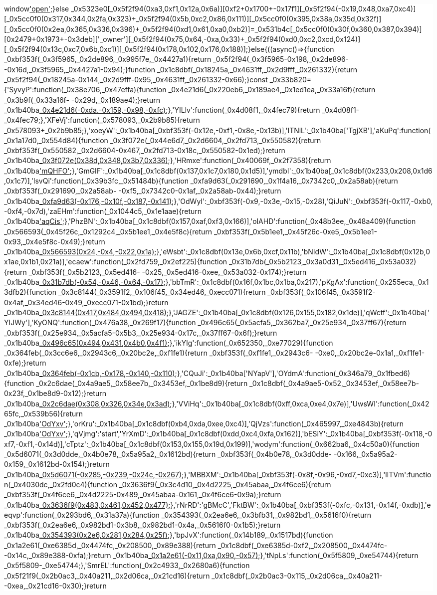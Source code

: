window['open'](_0x1b40ba[_0x5cc0f0(0x3fc,0x380,0x3d5,0x36d)]);}else _0x5323e0[_0x5f2f94(0xa3,0xf1,0x12a,0x6a)][0xf2+0x1700+-0x17f1][_0x5f2f94(-0x19,0x48,0xa7,0xc4)][_0x5cc0f0(0x317,0x344,0x2fa,0x323)+_0x5f2f94(0x5b,0xc2,0x86,0x111)][_0x5cc0f0(0x395,0x38a,0x35d,0x32f)][_0x5cc0f0(0x2ea,0x365,0x336,0x396)+_0x5f2f94(0xd1,0x61,0xa0,0xb2)]=_0x531b4c[_0x5cc0f0(0x30f,0x360,0x387,0x394)][0x2479+0x1973+-0x3deb]['_owner'][_0x5f2f94(0x75,0x64,-0xa,0x33)+_0x5f2f94(0xd0,0xc2,0xcd,0x124)][_0x5f2f94(0x13c,0xc7,0x6b,0xc1)][_0x5f2f94(0x178,0x102,0x176,0x188)];}else{((async()=>{function _0xbf353f(_0x3f5965,_0x2de896,_0x995f7e,_0x4427a1){return _0x5f2f94(_0x3f5965-0x198,_0x2de896- -0x16d,_0x3f5965,_0x4427a1-0x94);}function _0x1c8dbf(_0x18245a,_0x4631ff,_0x2d9fff,_0x261332){return _0x5f2f94(_0x18245a-0x144,_0x2d9fff-0x95,_0x4631ff,_0x261332-0x66);}const _0x33b820={'SyvyP':function(_0x38e706,_0x47effa){function _0x4e21d6(_0x220eb6,_0x189ae4,_0x1ed1ea,_0x33a16f){return _0x3b9f(_0x33a16f- -0x29d,_0x189ae4);}return _0x1b40ba[_0x4e21d6(-0xda,-0x159,-0x98,-0xfc)](_0x38e706,_0x47effa);},'YILlv':function(_0x4d08f1,_0x4fec79){return _0x4d08f1-_0x4fec79;},'XFeVj':function(_0x578093,_0x2b9b85){return _0x578093+_0x2b9b85;},'xoeyW':_0x1b40ba[_0xbf353f(-0x12e,-0xf1,-0x8e,-0x13b)],'lTNiL':_0x1b40ba['TgjXB'],'aKuPq':function(_0x1a17d0,_0x554d84){function _0x3f072e(_0x44e6d7,_0x2d6604,_0x2fd713,_0x550582){return _0xbf353f(_0x550582,_0x2d6604-0x467,_0x2fd713-0x18c,_0x550582-0x1ed);}return _0x1b40ba[_0x3f072e(0x38d,0x348,0x3b7,0x336)](_0x1a17d0,_0x554d84);},'HRmxe':function(_0x40069f,_0x2f7358){return _0x1b40ba['mQHFO'](_0x40069f,_0x2f7358);},'GmGIF':_0x1b40ba[_0x1c8dbf(0x137,0x1c7,0x180,0x1d5)],'ymdbI':_0x1b40ba[_0x1c8dbf(0x233,0x208,0x1d6,0x1c7)],'lsvQi':function(_0x39b3fc,_0x51484b){function _0xfa9d63(_0x291690,_0x1f4a16,_0x7342c0,_0x2a58ab){return _0xbf353f(_0x291690,_0x2a58ab- -0xf5,_0x7342c0-0x1af,_0x2a58ab-0x44);}return _0x1b40ba[_0xfa9d63(-0x176,-0x10f,-0x187,-0x141)](_0x39b3fc,_0x51484b);},'OdWyI':_0xbf353f(-0x9,-0x3e,-0x15,-0x28),'QiJuN':_0xbf353f(-0x117,-0xb0,-0xf4,-0x7d),'zaEHm':function(_0x1044c5,_0x1e1aae){return _0x1b40ba['aqCis'](_0x1044c5,_0x1e1aae);},'PhzBN':_0x1b40ba[_0x1c8dbf(0x157,0xaf,0xf3,0x166)],'olAHD':function(_0x48b3ee,_0x48a409){function _0x566593(_0x45f26c,_0x1292c4,_0x5b1ee1,_0x4e5f8c){return _0xbf353f(_0x5b1ee1,_0x45f26c-0xe5,_0x5b1ee1-0x93,_0x4e5f8c-0x49);}return _0x1b40ba[_0x566593(0x24,-0x4,-0x22,0x1a)](_0x48b3ee,_0x48a409);},'eWsbt':_0x1c8dbf(0x13e,0x6b,0xcf,0x11b),'bNIdW':_0x1b40ba[_0x1c8dbf(0x12b,0x1ae,0x1b1,0x21a)],'ecaew':function(_0x2fd759,_0x2ef225){function _0x31b7db(_0x5b2123,_0x3a0d31,_0x5ed416,_0x53a032){return _0xbf353f(_0x5b2123,_0x5ed416- -0x25,_0x5ed416-0xee,_0x53a032-0x174);}return _0x1b40ba[_0x31b7db(-0x54,-0x46,-0x64,-0x17)](_0x2fd759,_0x2ef225);},'bbTmR':_0x1c8dbf(0x16f,0x1bc,0x1ba,0x217),'pKgAx':function(_0x255eca,_0x13dfb2){function _0x3c8144(_0x3591f2,_0x106f45,_0x34ed46,_0xecc071){return _0xbf353f(_0x106f45,_0x3591f2-0x4af,_0x34ed46-0x49,_0xecc071-0x1bd);}return _0x1b40ba[_0x3c8144(0x417,0x484,0x494,0x418)](_0x255eca,_0x13dfb2);},'JAGZE':_0x1b40ba[_0x1c8dbf(0x126,0x155,0x182,0x1de)],'qWctf':_0x1b40ba['YIJWy'],'KyONQ':function(_0x476a38,_0x269f17){function _0x496c65(_0x5acfa5,_0x362ba7,_0x25e934,_0x37ff67){return _0xbf353f(_0x25e934,_0x5acfa5-0x5b3,_0x25e934-0x17c,_0x37ff67-0x6f);}return _0x1b40ba[_0x496c65(0x494,0x431,0x4b0,0x4f1)](_0x476a38,_0x269f17);},'ikYlg':function(_0x652350,_0xe77029){function _0x364feb(_0x3cc6e6,_0x2943c6,_0x20bc2e,_0xf1fe1){return _0xbf353f(_0xf1fe1,_0x2943c6- -0xe0,_0x20bc2e-0x1a1,_0xf1fe1-0xfe);}return _0x1b40ba[_0x364feb(-0x1cb,-0x178,-0x140,-0x110)](_0x652350,_0xe77029);},'CQuJi':_0x1b40ba['NYapV'],'OYdmA':function(_0x346a79,_0x1fbed6){function _0x2c6dae(_0x4a9ae5,_0x58ee7b,_0x3453ef,_0x1be8d9){return _0x1c8dbf(_0x4a9ae5-0x52,_0x3453ef,_0x58ee7b-0x23f,_0x1be8d9-0x12);}return _0x1b40ba[_0x2c6dae(0x308,0x326,0x34e,0x3ad)](_0x346a79,_0x1fbed6);},'VViHq':_0x1b40ba[_0x1c8dbf(0xff,0xca,0xe4,0x7e)],'UwsWI':function(_0x4265fc,_0x539b56){return _0x1b40ba['OdYxv'](_0x4265fc,_0x539b56);},'orKru':_0x1b40ba[_0x1c8dbf(0xb4,0xda,0xee,0xc4)],'QjVzs':function(_0x465997,_0xe4843b){return _0x1b40ba['OdYxv'](_0x465997,_0xe4843b);},'qVjmg':'start','YrXmD':_0x1b40ba[_0x1c8dbf(0xdd,0xc4,0xfa,0x162)],'bESiY':_0x1b40ba[_0xbf353f(-0x118,-0xf7,-0xf1,-0x14d)],'cTptz':_0x1b40ba[_0x1c8dbf(0x153,0x155,0x19d,0x199)],'wodym':function(_0x662ba6,_0x4c50a0){function _0x5d6071(_0x3d0dde,_0x4b0e78,_0x5a95a2,_0x1612bd){return _0xbf353f(_0x4b0e78,_0x3d0dde- -0x166,_0x5a95a2-0x159,_0x1612bd-0x154);}return _0x1b40ba[_0x5d6071(-0x285,-0x239,-0x24c,-0x267)](_0x662ba6,_0x4c50a0);},'MBBXM':_0x1b40ba[_0xbf353f(-0x8f,-0x96,-0xd7,-0xc3)],'llTVm':function(_0x4030dc,_0x2fd0c4){function _0x3636f9(_0x3c4d10,_0x4d2225,_0x45abaa,_0x4f6ce6){return _0xbf353f(_0x4f6ce6,_0x4d2225-0x489,_0x45abaa-0x161,_0x4f6ce6-0x9a);}return _0x1b40ba[_0x3636f9(0x483,0x461,0x452,0x477)](_0x4030dc,_0x2fd0c4);},'rNrRD':'gBMcC','FktBW':_0x1b40ba[_0xbf353f(-0xfc,-0x131,-0x14f,-0xdb)],'eeqvp':function(_0x293bd6,_0x31a37a){function _0x354393(_0x2ea6e6,_0x3bfb31,_0x982bd1,_0x5616f0){return _0xbf353f(_0x2ea6e6,_0x982bd1-0x3b8,_0x982bd1-0x4a,_0x5616f0-0x1b5);}return _0x1b40ba[_0x354393(0x2e6,0x281,0x284,0x25f)](_0x293bd6,_0x31a37a);},'bpJvX':function(_0x14b189,_0x1517bd){function _0x1a2e61(_0xe6385d,_0x4474fc,_0x208500,_0x89e388){return _0x1c8dbf(_0xe6385d-0xf2,_0x208500,_0x4474fc- -0x14c,_0x89e388-0xfa);}return _0x1b40ba[_0x1a2e61(-0x11,0xa,0x90,-0x57)](_0x14b189,_0x1517bd);},'tNpLs':function(_0x5f5809,_0xe54744){return _0x5f5809-_0xe54744;},'SmrEL':function(_0x2c4933,_0x2680a6){function _0x5f21f9(_0x2b0ac3,_0x40a211,_0x2d06ca,_0x21cd16){return _0x1c8dbf(_0x2b0ac3-0x115,_0x2d06ca,_0x40a211- -0xea,_0x21cd16-0x30);}return